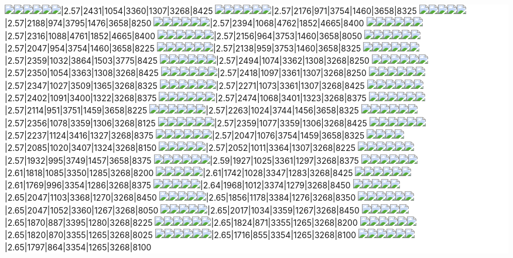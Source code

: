 ![](/item/3004.png)![](/item/6676.png)![](/item/1001.png)![](/item/1053.png)![](/item/1055.png)![](/item/1037.png)|2.57|2431|1054|3360|1307|3268|8425
![](/item/6696.png)![](/item/6609.png)![](/item/1001.png)![](/item/1053.png)![](/item/1055.png)![](/item/1037.png)|2.57|2176|971|3754|1460|3658|8325
![](/item/3074.png)![](/item/6609.png)![](/item/1001.png)![](/item/1055.png)![](/item/1038.png)|2.57|2188|974|3795|1476|3658|8250
![](/item/6676.png)![](/item/6673.png)![](/item/1001.png)![](/item/1055.png)![](/item/1038.png)![](/item/1036.png)|2.57|2394|1068|4762|1852|4665|8400
![](/item/3033.png)![](/item/6673.png)![](/item/1001.png)![](/item/1055.png)![](/item/1038.png)![](/item/1036.png)|2.57|2316|1088|4761|1852|4665|8400
![](/item/3179.png)![](/item/6609.png)![](/item/1001.png)![](/item/1053.png)![](/item/1055.png)![](/item/1038.png)|2.57|2156|964|3753|1460|3658|8050
![](/item/3508.png)![](/item/6609.png)![](/item/1001.png)![](/item/1053.png)![](/item/1055.png)![](/item/1037.png)|2.57|2047|954|3754|1460|3658|8225
![](/item/6693.png)![](/item/6609.png)![](/item/1001.png)![](/item/1053.png)![](/item/1055.png)![](/item/1037.png)|2.57|2138|959|3753|1460|3658|8325
![](/item/6676.png)![](/item/3814.png)![](/item/1001.png)![](/item/1053.png)![](/item/1055.png)![](/item/1037.png)|2.57|2359|1032|3864|1503|3775|8425
![](/item/3179.png)![](/item/6676.png)![](/item/1001.png)![](/item/1053.png)![](/item/1055.png)![](/item/1038.png)|2.57|2494|1074|3362|1308|3268|8250
![](/item/3508.png)![](/item/6676.png)![](/item/1001.png)![](/item/1053.png)![](/item/1055.png)![](/item/1037.png)|2.57|2350|1054|3363|1308|3268|8425
![](/item/3179.png)![](/item/3033.png)![](/item/1001.png)![](/item/1053.png)![](/item/1055.png)![](/item/1038.png)|2.57|2418|1097|3361|1307|3268|8250
![](/item/6676.png)![](/item/3156.png)![](/item/1001.png)![](/item/1053.png)![](/item/1055.png)![](/item/1037.png)|2.57|2347|1027|3509|1365|3268|8325
![](/item/3508.png)![](/item/3033.png)![](/item/1001.png)![](/item/1053.png)![](/item/1055.png)![](/item/1037.png)|2.57|2271|1073|3361|1307|3268|8425
![](/item/3074.png)![](/item/3033.png)![](/item/1001.png)![](/item/1055.png)![](/item/1037.png)![](/item/1036.png)|2.57|2402|1091|3400|1322|3268|8375
![](/item/3074.png)![](/item/6676.png)![](/item/1001.png)![](/item/1055.png)![](/item/1037.png)![](/item/1036.png)|2.57|2474|1068|3401|1323|3268|8375
![](/item/3004.png)![](/item/6609.png)![](/item/1001.png)![](/item/1053.png)![](/item/1055.png)![](/item/1037.png)|2.57|2114|951|3751|1459|3658|8225
![](/item/6676.png)![](/item/6609.png)![](/item/1001.png)![](/item/1053.png)![](/item/1055.png)![](/item/1037.png)|2.57|2263|1024|3744|1456|3658|8325
![](/item/6695.png)![](/item/3033.png)![](/item/1001.png)![](/item/1053.png)![](/item/1055.png)![](/item/1037.png)|2.57|2356|1078|3359|1306|3268|8125
![](/item/3004.png)![](/item/3033.png)![](/item/1001.png)![](/item/1053.png)![](/item/1055.png)![](/item/1037.png)|2.57|2359|1077|3359|1306|3268|8425
![](/item/3074.png)![](/item/3095.png)![](/item/1001.png)![](/item/1055.png)![](/item/1037.png)![](/item/1036.png)|2.57|2237|1124|3416|1327|3268|8375
![](/item/3095.png)![](/item/6609.png)![](/item/1001.png)![](/item/1053.png)![](/item/1055.png)![](/item/1037.png)|2.57|2047|1076|3754|1459|3658|8325
![](/item/3074.png)![](/item/3094.png)![](/item/1055.png)![](/item/1038.png)|2.57|2085|1020|3407|1324|3268|8150
![](/item/6696.png)![](/item/3094.png)![](/item/1053.png)![](/item/1055.png)![](/item/1037.png)|2.57|2052|1011|3364|1307|3268|8225
![](/item/6609.png)![](/item/3094.png)![](/item/1053.png)![](/item/1055.png)![](/item/1037.png)![](/item/1036.png)|2.57|1932|995|3749|1457|3658|8375
![](/item/3095.png)![](/item/3046.png)![](/item/1053.png)![](/item/1055.png)![](/item/1037.png)![](/item/1036.png)|2.59|1927|1025|3361|1297|3268|8375
![](/item/3095.png)![](/item/3091.png)![](/item/1001.png)![](/item/1053.png)![](/item/1055.png)![](/item/1036.png)|2.61|1818|1085|3350|1285|3268|8200
![](/item/3091.png)![](/item/3094.png)![](/item/1053.png)![](/item/1055.png)![](/item/1037.png)|2.61|1742|1028|3347|1283|3268|8425
![](/item/3095.png)![](/item/3085.png)![](/item/1053.png)![](/item/1055.png)![](/item/1037.png)![](/item/1036.png)|2.61|1769|996|3354|1286|3268|8375
![](/item/6696.png)![](/item/3087.png)![](/item/1053.png)![](/item/1055.png)![](/item/3006.png)|2.64|1968|1012|3374|1279|3268|8450
![](/item/3095.png)![](/item/3033.png)![](/item/1053.png)![](/item/1055.png)![](/item/3006.png)|2.65|2047|1103|3368|1270|3268|8450
![](/item/3153.png)![](/item/3087.png)![](/item/1001.png)![](/item/1055.png)![](/item/1038.png)|2.65|1856|1178|3384|1276|3268|8350
![](/item/3095.png)![](/item/3006.png)![](/item/1053.png)![](/item/1055.png)![](/item/1038.png)![](/item/1038.png)|2.65|2047|1052|3360|1267|3268|8050
![](/item/3095.png)![](/item/6693.png)![](/item/1053.png)![](/item/1055.png)![](/item/3006.png)|2.65|2017|1034|3359|1267|3268|8450
![](/item/3074.png)![](/item/3115.png)![](/item/1001.png)![](/item/1055.png)![](/item/1037.png)|2.65|1870|887|3395|1280|3268|8225
![](/item/6696.png)![](/item/3115.png)![](/item/1001.png)![](/item/1053.png)![](/item/1055.png)![](/item/1036.png)|2.65|1824|871|3355|1265|3268|8200
![](/item/3179.png)![](/item/3115.png)![](/item/1001.png)![](/item/1053.png)![](/item/1055.png)![](/item/1037.png)|2.65|1820|870|3355|1265|3268|8025
![](/item/3508.png)![](/item/3115.png)![](/item/1001.png)![](/item/1053.png)![](/item/1055.png)![](/item/1036.png)|2.65|1716|855|3354|1265|3268|8100
![](/item/3004.png)![](/item/3115.png)![](/item/1001.png)![](/item/1053.png)![](/item/1055.png)![](/item/1036.png)|2.65|1797|864|3354|1265|3268|8100